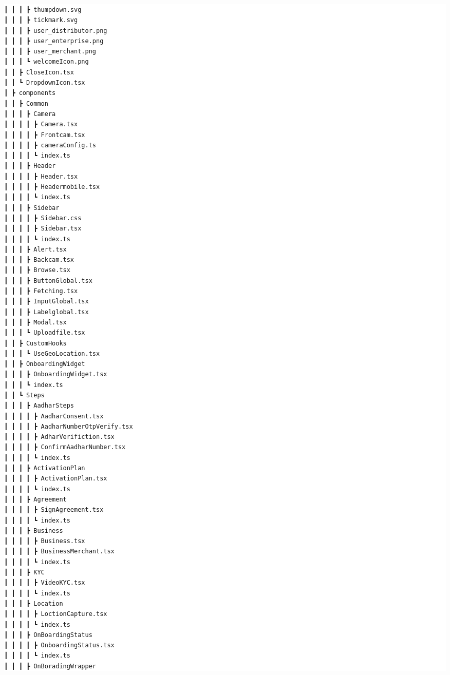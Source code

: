    ┃ ┃ ┃ ┣ thumpdown.svg
    ┃ ┃ ┃ ┣ tickmark.svg
    ┃ ┃ ┃ ┣ user_distributor.png
    ┃ ┃ ┃ ┣ user_enterprise.png
    ┃ ┃ ┃ ┣ user_merchant.png
    ┃ ┃ ┃ ┗ welcomeIcon.png
    ┃ ┃ ┣ CloseIcon.tsx
    ┃ ┃ ┗ DropdownIcon.tsx
    ┃ ┣ components
    ┃ ┃ ┣ Common
    ┃ ┃ ┃ ┣ Camera
    ┃ ┃ ┃ ┃ ┣ Camera.tsx
    ┃ ┃ ┃ ┃ ┣ Frontcam.tsx
    ┃ ┃ ┃ ┃ ┣ cameraConfig.ts
    ┃ ┃ ┃ ┃ ┗ index.ts
    ┃ ┃ ┃ ┣ Header
    ┃ ┃ ┃ ┃ ┣ Header.tsx
    ┃ ┃ ┃ ┃ ┣ Headermobile.tsx
    ┃ ┃ ┃ ┃ ┗ index.ts
    ┃ ┃ ┃ ┣ Sidebar
    ┃ ┃ ┃ ┃ ┣ Sidebar.css
    ┃ ┃ ┃ ┃ ┣ Sidebar.tsx
    ┃ ┃ ┃ ┃ ┗ index.ts
    ┃ ┃ ┃ ┣ Alert.tsx
    ┃ ┃ ┃ ┣ Backcam.tsx
    ┃ ┃ ┃ ┣ Browse.tsx
    ┃ ┃ ┃ ┣ ButtonGlobal.tsx
    ┃ ┃ ┃ ┣ Fetching.tsx
    ┃ ┃ ┃ ┣ InputGlobal.tsx
    ┃ ┃ ┃ ┣ Labelglobal.tsx
    ┃ ┃ ┃ ┣ Modal.tsx
    ┃ ┃ ┃ ┗ Uploadfile.tsx
    ┃ ┃ ┣ CustomHooks
    ┃ ┃ ┃ ┗ UseGeoLocation.tsx
    ┃ ┃ ┣ OnboardingWidget
    ┃ ┃ ┃ ┣ OnboardingWidget.tsx
    ┃ ┃ ┃ ┗ index.ts
    ┃ ┃ ┗ Steps
    ┃ ┃ ┃ ┣ AadharSteps
    ┃ ┃ ┃ ┃ ┣ AadharConsent.tsx
    ┃ ┃ ┃ ┃ ┣ AadharNumberOtpVerify.tsx
    ┃ ┃ ┃ ┃ ┣ AdharVerifiction.tsx
    ┃ ┃ ┃ ┃ ┣ ConfirmAadharNumber.tsx
    ┃ ┃ ┃ ┃ ┗ index.ts
    ┃ ┃ ┃ ┣ ActivationPlan
    ┃ ┃ ┃ ┃ ┣ ActivationPlan.tsx
    ┃ ┃ ┃ ┃ ┗ index.ts
    ┃ ┃ ┃ ┣ Agreement
    ┃ ┃ ┃ ┃ ┣ SignAgreement.tsx
    ┃ ┃ ┃ ┃ ┗ index.ts
    ┃ ┃ ┃ ┣ Business
    ┃ ┃ ┃ ┃ ┣ Business.tsx
    ┃ ┃ ┃ ┃ ┣ BusinessMerchant.tsx
    ┃ ┃ ┃ ┃ ┗ index.ts
    ┃ ┃ ┃ ┣ KYC
    ┃ ┃ ┃ ┃ ┣ VideoKYC.tsx
    ┃ ┃ ┃ ┃ ┗ index.ts
    ┃ ┃ ┃ ┣ Location
    ┃ ┃ ┃ ┃ ┣ LoctionCapture.tsx
    ┃ ┃ ┃ ┃ ┗ index.ts
    ┃ ┃ ┃ ┣ OnBoardingStatus
    ┃ ┃ ┃ ┃ ┣ OnboardingStatus.tsx
    ┃ ┃ ┃ ┃ ┗ index.ts
    ┃ ┃ ┃ ┣ OnBoradingWrapper